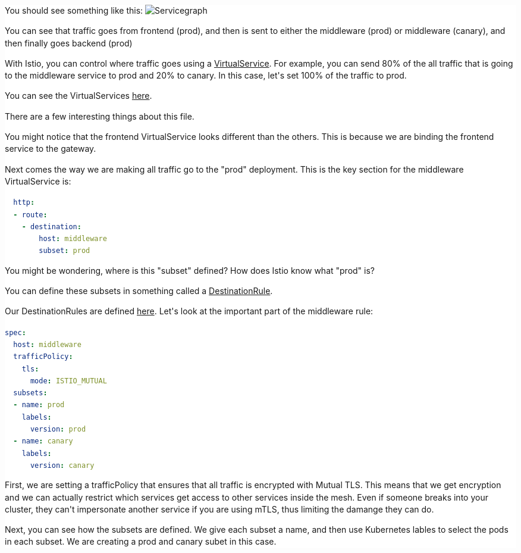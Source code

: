 You should see something like this:
![Servicegraph](./servicegraph.png)

You can see that traffic goes from frontend (prod), and then is sent to either the middleware (prod) or middleware (canary), and then finally goes backend (prod)

With Istio, you can control where traffic goes using a [VirtualService](https://istio.io/docs/reference/config/istio.networking.v1alpha3/#VirtualService). For example, you can send 80% of the all traffic that is going to the middleware service to prod and 20% to canary. In this case, let's set 100% of the traffic to prod.

You can see the VirtualServices [here](./configs/istio/routing-1.yaml).

There are a few interesting things about this file.

You might notice that the frontend VirtualService looks different than the others. This is because we are binding the frontend service to the gateway.

Next comes the way we are making all traffic go to the "prod" deployment. This is the key section for the middleware VirtualService is:
```yaml
  http:
  - route:
    - destination:
        host: middleware
        subset: prod
```

You might be wondering, where is this "subset" defined? How does Istio know what "prod" is?

You can define these subsets in something called a [DestinationRule](https://istio.io/docs/reference/config/istio.networking.v1alpha3/#DestinationRule).

Our DestinationRules are defined [here](./configs/istio/destinationrules.yaml). Let's look at the important part of the middleware rule:

```yaml
spec:
  host: middleware
  trafficPolicy:
    tls:
      mode: ISTIO_MUTUAL
  subsets:
  - name: prod
    labels:
      version: prod
  - name: canary
    labels:
      version: canary
```

First, we are setting a trafficPolicy that ensures that all traffic is encrypted with Mutual TLS. This means that we get encryption and we can actually restrict which services get access to other services inside the mesh. Even if someone breaks into your cluster, they can't impersonate another service if you are using mTLS, thus limiting the damange they can do.

Next, you can see how the subsets are defined. We give each subset a name, and then use Kubernetes lables to select the pods in each subset. We are creating a prod and canary subet in this case.
